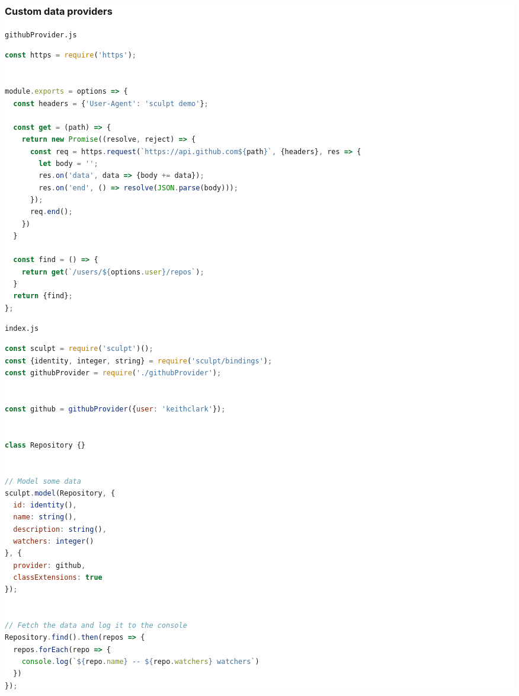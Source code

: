 
### Custom data providers

`githubProvider.js`

```js
const https = require('https');


module.exports = options => {
  const headers = {'User-Agent': 'sculpt demo'};

  const get = (path) => {
    return new Promise((resolve, reject) => {
      const req = https.request(`https://api.github.com${path}`, {headers}, res => {
        let body = '';
        res.on('data', data => {body += data});
        res.on('end', () => resolve(JSON.parse(body)));
      });
      req.end();
    })
  }

  const find = () => {
    return get(`/users/${options.user}/repos`);
  }
  return {find};
};
```

`index.js`

```js
const sculpt = require('sculpt')();
const {identity, integer, string} = require('sculpt/bindings');
const githubProvider = require('./githubProvider');


const github = githubProvider({user: 'keithclark'});


class Repository {}


// Model some data
sculpt.model(Repository, {
  id: identity(),
  name: string(),
  description: string(),
  watchers: integer()
}, {
  provider: github,
  classExtensions: true
});


// Fetch the data and log it to the console
Repository.find().then(repos => {
  repos.forEach(repo => {
    console.log(`${repo.name} -- ${repo.watchers} watchers`)
  })
});
```
